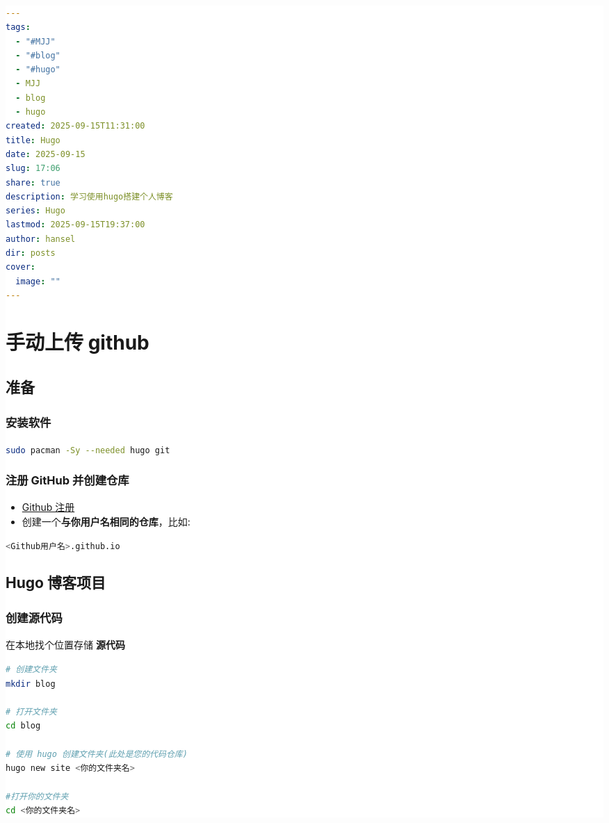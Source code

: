 ```yaml
---
tags:
  - "#MJJ"
  - "#blog"
  - "#hugo"
  - MJJ
  - blog
  - hugo
created: 2025-09-15T11:31:00
title: Hugo
date: 2025-09-15
slug: 17:06
share: true
description: 学习使用hugo搭建个人博客
series: Hugo
lastmod: 2025-09-15T19:37:00
author: hansel
dir: posts
cover:
  image: ""
---
```


# 手动上传 github
## 准备

### 安装软件

```bash
sudo pacman -Sy --needed hugo git
```

### **注册 GitHub 并创建仓库**

-  [Github 注册](https://github.com)
- 创建一个**与你用户名相同的仓库**，比如:

```bash
<Github用户名>.github.io
```

## Hugo 博客项目

### 创建源代码

在本地找个位置存储 **源代码**

```bash
# 创建文件夹
mkdir blog

# 打开文件夹
cd blog

# 使用 hugo 创建文件夹(此处是您的代码仓库)
hugo new site <你的文件夹名>

#打开你的文件夹
cd <你的文件夹名>
```
